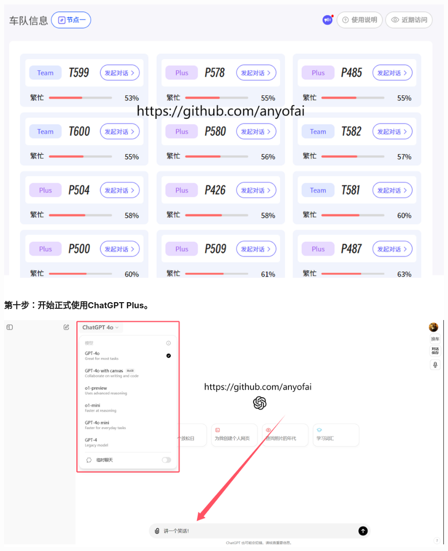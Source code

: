 ![国内合租共享ChatGPT Plus帐号操作步骤九：选择一个车队并点击“发起对话”](https://raw.githubusercontent.com/anyofai/chatgpt-plus-hezu/refs/heads/main/image/ChatGPT%20Plus%E6%8B%BC%E8%BD%A6%E6%95%99%E7%A8%8B-9.png)

### 第十步：开始正式使用ChatGPT Plus。

![国内合租共享ChatGPT Plus帐号操作步骤十：开始正式使用ChatGPT Plus](https://raw.githubusercontent.com/anyofai/chatgpt-plus-hezu/refs/heads/main/image/ChatGPT%E5%B8%90%E5%8F%B7%E5%90%88%E7%A7%9F%E6%95%99%E7%A8%8B-10.png)
